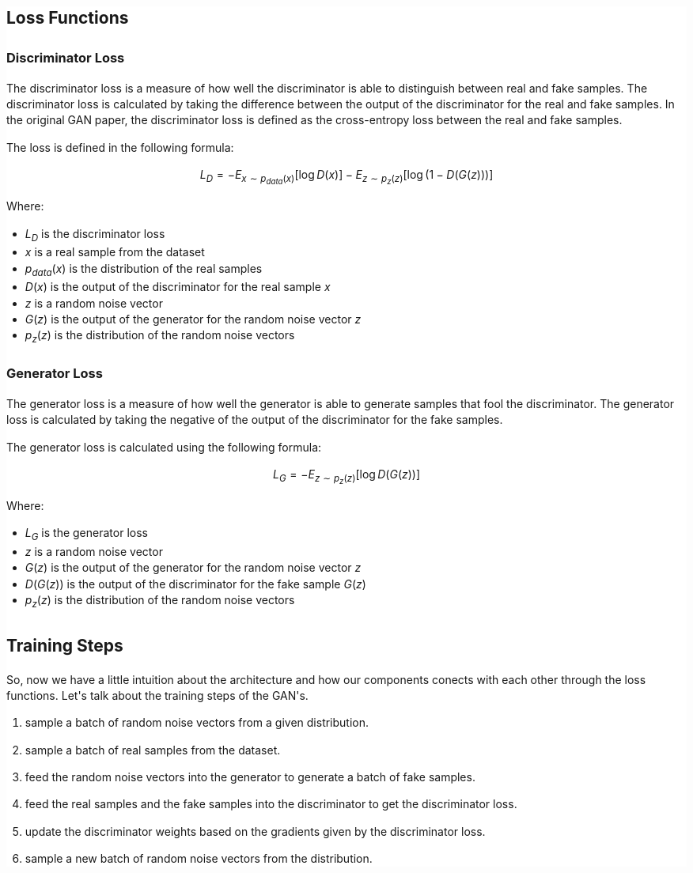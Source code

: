 ## Loss Functions

### Discriminator Loss

The discriminator loss is a measure of how well the discriminator is able to distinguish between real and fake samples. The discriminator loss is calculated by taking the difference between the output of the discriminator for the real and fake samples. In the original GAN paper, the discriminator loss is defined as the cross-entropy loss between the real and fake samples.

The loss is defined in the following formula:

$$ L_D = -{E}_{x \sim p_{data}(x)}[\log D(x)] - {E}_{z \sim p_{z}(z)}[\log(1 - D(G(z)))] $$

Where:
- $L_D$ is the discriminator loss
- $x$ is a real sample from the dataset
- $p_{data}(x)$ is the distribution of the real samples
- $D(x)$ is the output of the discriminator for the real sample $x$
- $z$ is a random noise vector
- $G(z)$ is the output of the generator for the random noise vector $z$
- $p_{z}(z)$ is the distribution of the random noise vectors

### Generator Loss

The generator loss is a measure of how well the generator is able to generate samples that fool the discriminator. The generator loss is calculated by taking the negative of the output of the discriminator for the fake samples.

The generator loss is calculated using the following formula:

$$ L_G = -{E}_{z \sim p_{z}(z)}[\log D(G(z))] $$

Where:
- $L_G$ is the generator loss
- $z$ is a random noise vector
- $G(z)$ is the output of the generator for the random noise vector $z$
- $D(G(z))$ is the output of the discriminator for the fake sample $G(z)$
- $p_{z}(z)$ is the distribution of the random noise vectors

## Training Steps

So, now we have a little intuition about the architecture and how our components conects with each other through the loss functions. Let's talk about the training steps of the GAN's.

1. sample a batch of random noise vectors from a given distribution.

2. sample a batch of real samples from the dataset.

3. feed the random noise vectors into the generator to generate a batch of fake samples.

4. feed the real samples and the fake samples into the discriminator to get the discriminator loss.

5. update the discriminator weights based on the gradients given by the discriminator loss.

6. sample a new batch of random noise vectors from the distribution.
